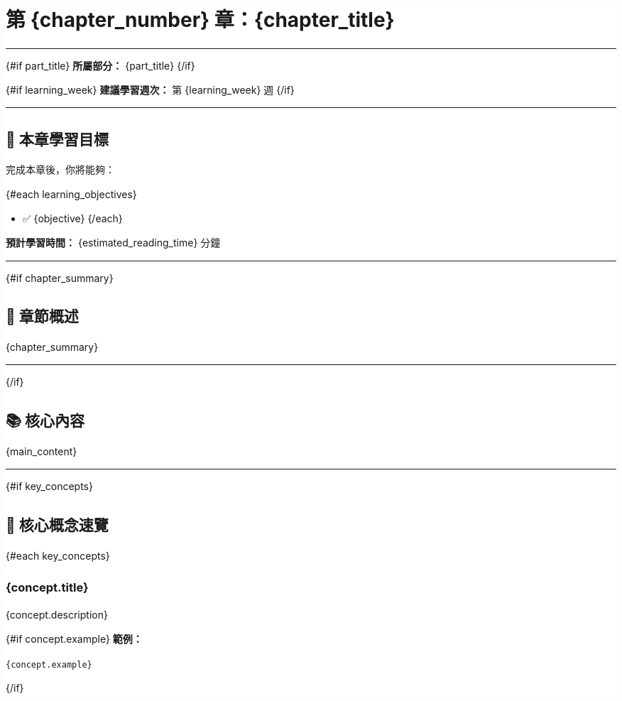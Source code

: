 # 第 {chapter_number} 章：{chapter_title}

---

{#if part_title}
**所屬部分：** {part_title}
{/if}

{#if learning_week}
**建議學習週次：** 第 {learning_week} 週
{/if}

---

## 🎯 本章學習目標

完成本章後，你將能夠：

{#each learning_objectives}
- ✅ {objective}
{/each}

**預計學習時間：** {estimated_reading_time} 分鐘

---

{#if chapter_summary}
## 📖 章節概述

{chapter_summary}

---
{/if}

## 📚 核心內容

{main_content}

---

{#if key_concepts}
## 🔑 核心概念速覽

{#each key_concepts}
### {concept.title}

{concept.description}

{#if concept.example}
**範例：**
```
{concept.example}
```
{/if}
